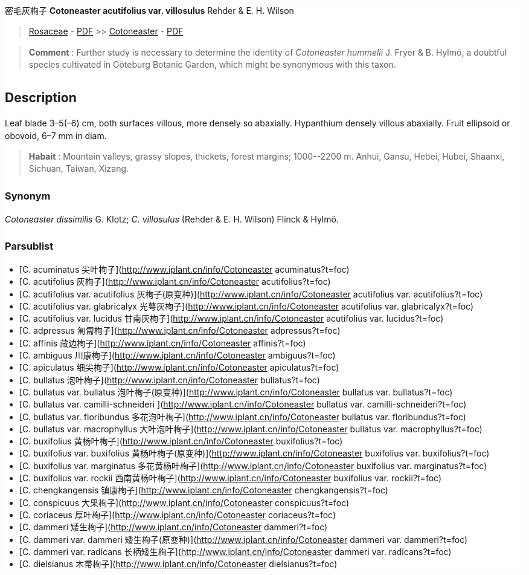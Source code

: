 密毛灰栒子 **Cotoneaster acutifolius var. villosulus** Rehder & E. H. Wilson

> [Rosaceae](http://www.iplant.cn/info/Rosaceae?t=foc) - [PDF](http://www.iplant.cn/foc/pdf/Rosaceae.pdf) >> [Cotoneaster](http://www.iplant.cn/info/Cotoneaster?t=foc) - [PDF](http://www.iplant.cn/foc/pdf/Cotoneaster.pdf)


> **Comment** : 
> Further study is necessary to determine the identity of *Cotoneaster hummelii* J. Fryer & B. Hylmö, a doubtful species cultivated in Göteburg Botanic Garden, which might be synonymous with this taxon.

## Description

Leaf blade 3–5(–6) cm, both surfaces villous, more densely so abaxially. Hypanthium densely villous abaxially. Fruit ellipsoid or obovoid, 6–7 mm in diam.


> **Habait** : 
> Mountain valleys, grassy slopes, thickets, forest margins; 1000--2200 m. Anhui, Gansu, Hebei, Hubei, Shaanxi, Sichuan, Taiwan, Xizang.

### Synonym
*Cotoneaster dissimilis* G. Klotz; *C. villosulus* (Rehder & E. H. Wilson) Flinck & Hylmö.



### Parsublist

* [C.  acuminatus  尖叶栒子](http://www.iplant.cn/info/Cotoneaster acuminatus?t=foc)
* [C.  acutifolius  灰栒子](http://www.iplant.cn/info/Cotoneaster acutifolius?t=foc)
* [C.  acutifolius var. acutifolius  灰栒子(原变种)](http://www.iplant.cn/info/Cotoneaster acutifolius var. acutifolius?t=foc)
* [C.  acutifolius var. glabricalyx  光萼灰栒子](http://www.iplant.cn/info/Cotoneaster acutifolius var. glabricalyx?t=foc)
* [C.  acutifolius var. lucidus  甘南灰栒子](http://www.iplant.cn/info/Cotoneaster acutifolius var. lucidus?t=foc)
* [C.  adpressus  匍匐栒子](http://www.iplant.cn/info/Cotoneaster adpressus?t=foc)
* [C.  affinis  藏边栒子](http://www.iplant.cn/info/Cotoneaster affinis?t=foc)
* [C.  ambiguus  川康栒子](http://www.iplant.cn/info/Cotoneaster ambiguus?t=foc)
* [C.  apiculatus  细尖栒子](http://www.iplant.cn/info/Cotoneaster apiculatus?t=foc)
* [C.  bullatus  泡叶栒子](http://www.iplant.cn/info/Cotoneaster bullatus?t=foc)
* [C.  bullatus var. bullatus  泡叶栒子(原变种)](http://www.iplant.cn/info/Cotoneaster bullatus var. bullatus?t=foc)
* [C.  bullatus var. camilli-schneideri  ](http://www.iplant.cn/info/Cotoneaster bullatus var. camilli-schneideri?t=foc)
* [C.  bullatus var. floribundus  多花泡叶栒子](http://www.iplant.cn/info/Cotoneaster bullatus var. floribundus?t=foc)
* [C.  bullatus var. macrophyllus  大叶泡叶栒子](http://www.iplant.cn/info/Cotoneaster bullatus var. macrophyllus?t=foc)
* [C.  buxifolius  黄杨叶栒子](http://www.iplant.cn/info/Cotoneaster buxifolius?t=foc)
* [C.  buxifolius var. buxifolius  黄杨叶栒子(原变种)](http://www.iplant.cn/info/Cotoneaster buxifolius var. buxifolius?t=foc)
* [C.  buxifolius var. marginatus  多花黄杨叶栒子](http://www.iplant.cn/info/Cotoneaster buxifolius var. marginatus?t=foc)
* [C.  buxifolius var. rockii  西南黄杨叶栒子](http://www.iplant.cn/info/Cotoneaster buxifolius var. rockii?t=foc)
* [C.  chengkangensis  镇康栒子](http://www.iplant.cn/info/Cotoneaster chengkangensis?t=foc)
* [C.  conspicuus  大果栒子](http://www.iplant.cn/info/Cotoneaster conspicuus?t=foc)
* [C.  coriaceus  厚叶栒子](http://www.iplant.cn/info/Cotoneaster coriaceus?t=foc)
* [C.  dammeri  矮生栒子](http://www.iplant.cn/info/Cotoneaster dammeri?t=foc)
* [C.  dammeri var. dammeri  矮生栒子(原变种)](http://www.iplant.cn/info/Cotoneaster dammeri var. dammeri?t=foc)
* [C.  dammeri var. radicans  长柄矮生栒子](http://www.iplant.cn/info/Cotoneaster dammeri var. radicans?t=foc)
* [C.  dielsianus  木帚栒子](http://www.iplant.cn/info/Cotoneaster dielsianus?t=foc)